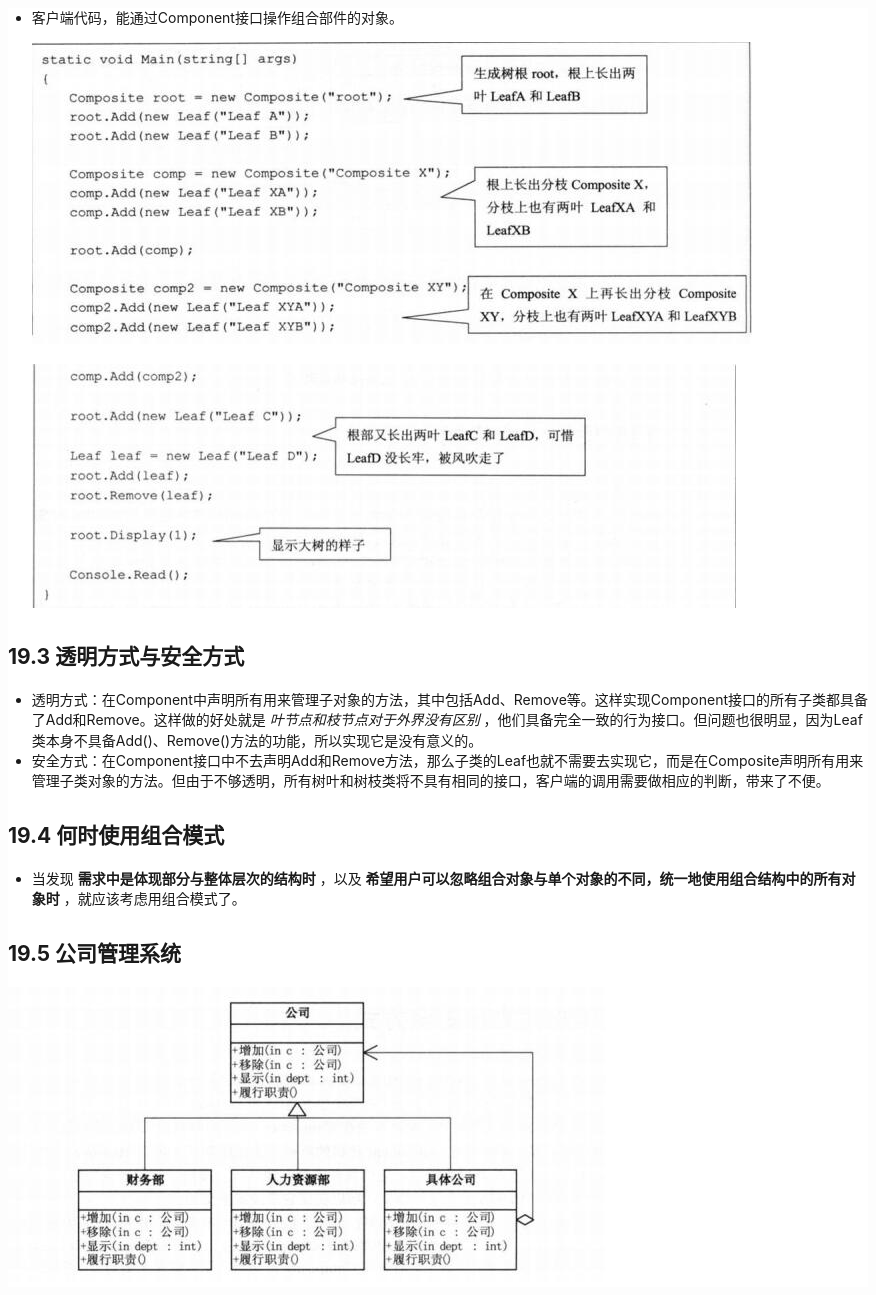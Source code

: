 - 客户端代码，能通过Component接口操作组合部件的对象。

  ![dp19-2client](/assets/dp19-2client.jpg)

  ![dp19-2client2](/assets/dp19-2client2.jpg)

## 19.3 透明方式与安全方式

- 透明方式：在Component中声明所有用来管理子对象的方法，其中包括Add、Remove等。这样实现Component接口的所有子类都具备了Add和Remove。这样做的好处就是 *叶节点和枝节点对于外界没有区别* ，他们具备完全一致的行为接口。但问题也很明显，因为Leaf类本身不具备Add()、Remove()方法的功能，所以实现它是没有意义的。
- 安全方式：在Component接口中不去声明Add和Remove方法，那么子类的Leaf也就不需要去实现它，而是在Composite声明所有用来管理子类对象的方法。但由于不够透明，所有树叶和树枝类将不具有相同的接口，客户端的调用需要做相应的判断，带来了不便。

## 19.4 何时使用组合模式

- 当发现 **需求中是体现部分与整体层次的结构时** ，以及 **希望用户可以忽略组合对象与单个对象的不同，统一地使用组合结构中的所有对象时** ，就应该考虑用组合模式了。

## 19.5 公司管理系统

  ![dp19-5](/assets/dp19-5.jpg)